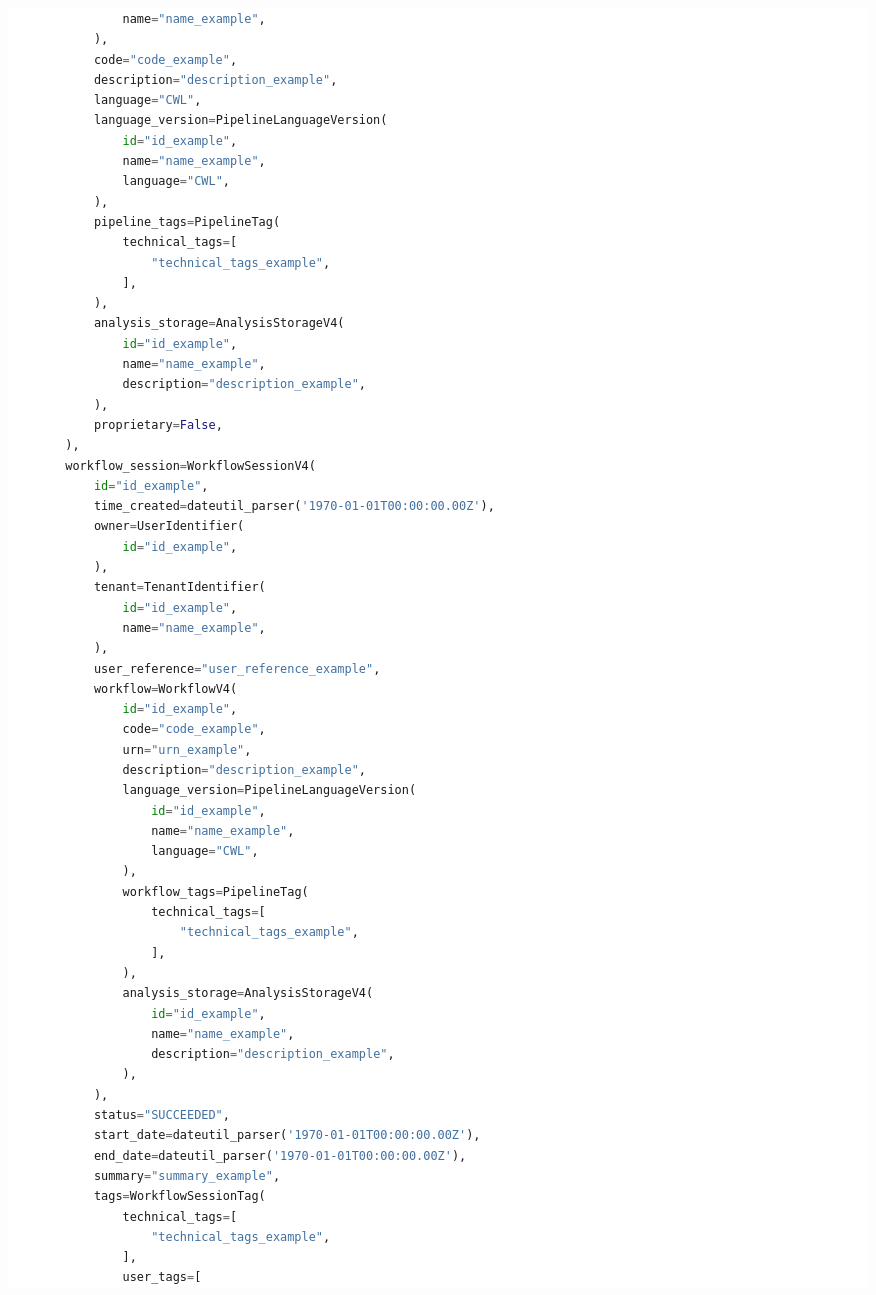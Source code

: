 ```python
                name="name_example",
            ),
            code="code_example",
            description="description_example",
            language="CWL",
            language_version=PipelineLanguageVersion(
                id="id_example",
                name="name_example",
                language="CWL",
            ),
            pipeline_tags=PipelineTag(
                technical_tags=[
                    "technical_tags_example",
                ],
            ),
            analysis_storage=AnalysisStorageV4(
                id="id_example",
                name="name_example",
                description="description_example",
            ),
            proprietary=False,
        ),
        workflow_session=WorkflowSessionV4(
            id="id_example",
            time_created=dateutil_parser('1970-01-01T00:00:00.00Z'),
            owner=UserIdentifier(
                id="id_example",
            ),
            tenant=TenantIdentifier(
                id="id_example",
                name="name_example",
            ),
            user_reference="user_reference_example",
            workflow=WorkflowV4(
                id="id_example",
                code="code_example",
                urn="urn_example",
                description="description_example",
                language_version=PipelineLanguageVersion(
                    id="id_example",
                    name="name_example",
                    language="CWL",
                ),
                workflow_tags=PipelineTag(
                    technical_tags=[
                        "technical_tags_example",
                    ],
                ),
                analysis_storage=AnalysisStorageV4(
                    id="id_example",
                    name="name_example",
                    description="description_example",
                ),
            ),
            status="SUCCEEDED",
            start_date=dateutil_parser('1970-01-01T00:00:00.00Z'),
            end_date=dateutil_parser('1970-01-01T00:00:00.00Z'),
            summary="summary_example",
            tags=WorkflowSessionTag(
                technical_tags=[
                    "technical_tags_example",
                ],
                user_tags=[
```